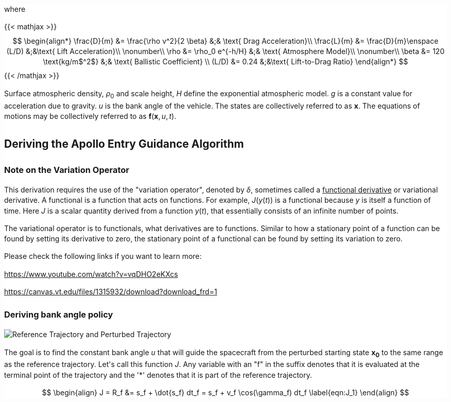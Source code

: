 where 

{{< mathjax >}}
$$
\begin{align*}
\frac{D}{m} &= \frac{\rho v^2}{2 \beta} &;& \text{ Drag Acceleration}\\
\frac{L}{m} &= \frac{D}{m}\enspace (L/D) &;&\text{ Lift Acceleration}\\
\nonumber\\
\rho &= \rho_0 e^{-h/H} &;& \text{ Atmosphere Model}\\
\nonumber\\
\beta &= 120 \text{kg/m$^2$} &;& \text{ Ballistic Coefficient} \\
(L/D) &= 0.24 &;&\text{ Lift-to-Drag Ratio}
\end{align*}
$$
{{< /mathjax >}}

Surface atmospheric density, $\rho_0$ and scale height, $H$ define the exponential atmospheric model. $g$ is a constant value for acceleration due to gravity. $u$ is the bank angle of the vehicle. The states are collectively referred to as $\mathbf{x}$. The equations of motions may be collectively referred to as $\mathbf{f}(\mathbf{x}, u, t)$.

## Deriving the Apollo Entry Guidance Algorithm

### Note on the Variation Operator

This derivation requires the use of the "variation operator", denoted by $\delta$, sometimes called a [functional derivative](https://en.wikipedia.org/wiki/Functional_derivative) or variational derivative. A functional is a function that acts on functions. For example, $J(y(t))$ is a functional because $y$ is itself a function of time. Here $J$ is a scalar quantity derived from a function $y(t)$, that essentially consists of an infinite number of points. 

The variational operator is to functionals, what derivatives are to functions. Similar to how a stationary point of a function can be found by setting its derivative to zero, the stationary point of a functional can be found by setting its variation to zero. 

Please check the following links if you want to learn more:


https://www.youtube.com/watch?v=vqDHO2eKXcs

https://canvas.vt.edu/files/1315932/download?download_frd=1

### Deriving bank angle policy

![Reference Trajectory and Perturbed Trajectory](/images/msl-apollo-guidance/Rf_derivation_plot.png)

The goal is to find the constant bank angle $u$ that will guide the spacecraft from the perturbed starting state $\mathbf{x_0}$ to the same range as the reference trajectory. Let's call this function $J$. Any variable with an "f" in the suffix denotes that it is evaluated at the terminal point of the trajectory and the '*' denotes that it is part of the reference trajectory.

$$
\begin{align}
J = R_f &= s_f + \dot{s_f} dt_f = s_f + v_f \cos(\gamma_f)  dt_f \label{eqn:J_1}
\end{align}
$$
